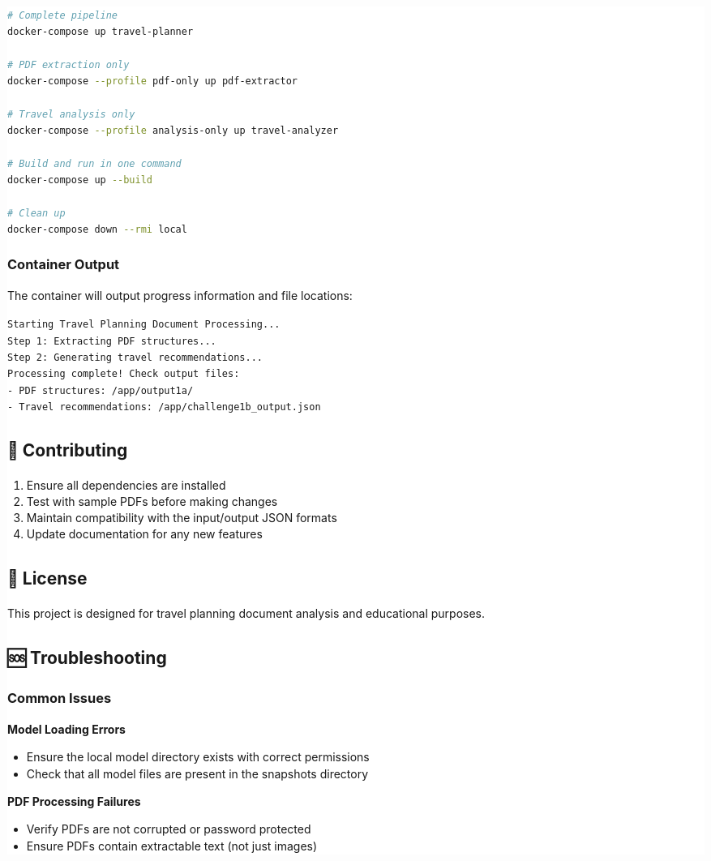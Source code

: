 ```bash
# Complete pipeline
docker-compose up travel-planner

# PDF extraction only
docker-compose --profile pdf-only up pdf-extractor

# Travel analysis only
docker-compose --profile analysis-only up travel-analyzer

# Build and run in one command
docker-compose up --build

# Clean up
docker-compose down --rmi local
```

### Container Output

The container will output progress information and file locations:

```
Starting Travel Planning Document Processing...
Step 1: Extracting PDF structures...
Step 2: Generating travel recommendations...
Processing complete! Check output files:
- PDF structures: /app/output1a/
- Travel recommendations: /app/challenge1b_output.json
```

## 🤝 Contributing

1. Ensure all dependencies are installed
2. Test with sample PDFs before making changes
3. Maintain compatibility with the input/output JSON formats
4. Update documentation for any new features

## 📄 License

This project is designed for travel planning document analysis and educational purposes.

## 🆘 Troubleshooting

### Common Issues

**Model Loading Errors**

- Ensure the local model directory exists with correct permissions
- Check that all model files are present in the snapshots directory

**PDF Processing Failures**

- Verify PDFs are not corrupted or password protected
- Ensure PDFs contain extractable text (not just images)
